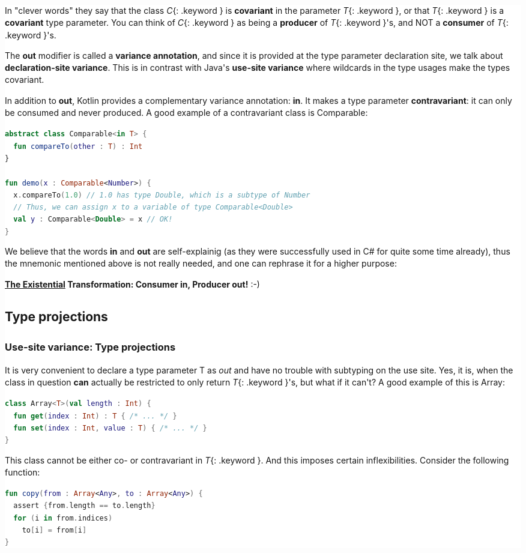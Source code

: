In "clever words" they say that the class *C*{: .keyword } is **covariant** in the parameter *T*{: .keyword }, or that *T*{: .keyword } is a **covariant** type parameter. 
You can think of *C*{: .keyword } as being a **producer** of *T*{: .keyword }'s, and NOT a **consumer** of *T*{: .keyword }'s.

The **out** modifier is called a **variance annotation**, and  since it is provided at the type parameter declaration site, we talk about **declaration-site variance**. 
This is in contrast with Java's **use-site variance** where wildcards in the type usages make the types covariant.

In addition to **out**, Kotlin provides a complementary variance annotation: **in**. It makes a type parameter **contravariant**: it can only be consumed and never 
produced. A good example of a contravariant class is Comparable:

``` kotlin
abstract class Comparable<in T> {
  fun compareTo(other : T) : Int
}

fun demo(x : Comparable<Number>) {
  x.compareTo(1.0) // 1.0 has type Double, which is a subtype of Number
  // Thus, we can assign x to a variable of type Comparable<Double>
  val y : Comparable<Double> = x // OK!
}
```

We believe that the words **in** and **out** are self-explainig (as they were successfully used in C# for quite some time already), 
thus the mnemonic mentioned above is not really needed, and one can rephrase it for a higher purpose:

**[The Existential](http://en.wikipedia.org/wiki/Existentialism) Transformation: Consumer in, Producer out\!** :-)

## Type projections

### Use-site variance: Type projections

It is very convenient to declare a type parameter T as *out* and have no trouble with subtyping on the use site. Yes, it is, when the class in question **can** actually be restricted to only return *T*{: .keyword }'s, but what if it can't? 
A good example of this is Array:

``` kotlin
class Array<T>(val length : Int) {
  fun get(index : Int) : T { /* ... */ }
  fun set(index : Int, value : T) { /* ... */ }
}
```

This class cannot be either co\- or contravariant in *T*{: .keyword }. And this imposes certain inflexibilities. Consider the following function:

``` kotlin
fun copy(from : Array<Any>, to : Array<Any>) {
  assert {from.length == to.length}
  for (i in from.indices)
    to[i] = from[i]
}
```
